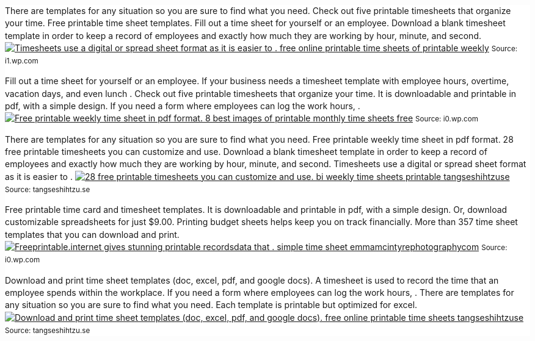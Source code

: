There are templates for any situation so you are sure to find what you need. Check out five printable timesheets that organize your time. Free printable time sheet templates. Fill out a time sheet for yourself or an employee. Download a blank timesheet template in order to keep a record of employees and exactly how much they are working by hour, minute, and second.
[![Timesheets use a digital or spread sheet format as it is easier to . free online printable time sheets of printable weekly](https://tse3.mm.bing.net/th?id=OIP.76r5MYEJjJKAh3LRiKh6lgHaGI&amp;pid=Api "free online printable time sheets of printable weekly")](https://i1.wp.com/tangseshihtzu.se/wp-content/uploads/2020/05/free-online-printable-time-sheets-of-printable-weekly-timesheets-or-free-online-printable-time-sheets.jpg)
<small>Source: i1.wp.com</small>

Fill out a time sheet for yourself or an employee. If your business needs a timesheet template with employee hours, overtime, vacation days, and even lunch . Check out five printable timesheets that organize your time. It is downloadable and printable in pdf, with a simple design. If you need a form where employees can log the work hours, .
[![Free printable weekly time sheet in pdf format. 8 best images of printable monthly time sheets free](https://tse1.mm.bing.net/th?id=OIP.NgV_TX24qRNtZ1ZePMI0UwHaIE&amp;pid=Api "8 best images of printable monthly time sheets free")](https://i0.wp.com/www.printablee.com/postpic/2014/06/free-printable-daily-time-sheet_150300.jpg)
<small>Source: i0.wp.com</small>

There are templates for any situation so you are sure to find what you need. Free printable weekly time sheet in pdf format. 28 free printable timesheets you can customize and use. Download a blank timesheet template in order to keep a record of employees and exactly how much they are working by hour, minute, and second. Timesheets use a digital or spread sheet format as it is easier to .
[![28 free printable timesheets you can customize and use. bi weekly time sheets printable tangseshihtzuse](https://tse4.mm.bing.net/th?id=OIP.ufjAdOcOa9ofNSt8Cc4QWgHaJl&amp;pid=Api "bi weekly time sheets printable tangseshihtzuse")](https://tangseshihtzu.se/wp-content/uploads/2020/09/bi-weekly-time-sheets-printable-then-8-best-of-printable-monthly-time-sheets-free-or-bi-weekly-time-sheets-printable.png)
<small>Source: tangseshihtzu.se</small>

Free printable time card and timesheet templates. It is downloadable and printable in pdf, with a simple design. Or, download customizable spreadsheets for just $9.00. Printing budget sheets helps keep you on track financially. More than 357 time sheet templates that you can download and print.
[![Freeprintable.internet gives stunning printable recordsdata that . simple time sheet emmamcintyrephotographycom](https://tse1.mm.bing.net/th?id=OIP.b3DHZMg6kfuWDBzcBSOyRAHaFh&amp;pid=Api "simple time sheet emmamcintyrephotographycom")](https://i0.wp.com/emmamcintyrephotography.com/wp-content/uploads/2018/07/simple-time-sheet-simple-time-sheets-free-employee-time-sheet-templates-zoroblaszczakco.jpg)
<small>Source: i0.wp.com</small>

Download and print time sheet templates (doc, excel, pdf, and google docs). A timesheet is used to record the time that an employee spends within the workplace. If you need a form where employees can log the work hours, . There are templates for any situation so you are sure to find what you need. Each template is printable but optimized for excel.
[![Download and print time sheet templates (doc, excel, pdf, and google docs). free online printable time sheets tangseshihtzuse](https://tse3.mm.bing.net/th?id=OIP.X8TDO2oiVfKd_9Rr6rGChAHaFP&amp;pid=Api "free online printable time sheets tangseshihtzuse")](https://tangseshihtzu.se/wp-content/uploads/2020/05/free-online-printable-time-sheets-or-4-free-job-sheet-templates-word-excel-pdf-formats-and-free-online-printable-time-sheets.jpg)
<small>Source: tangseshihtzu.se</small>
